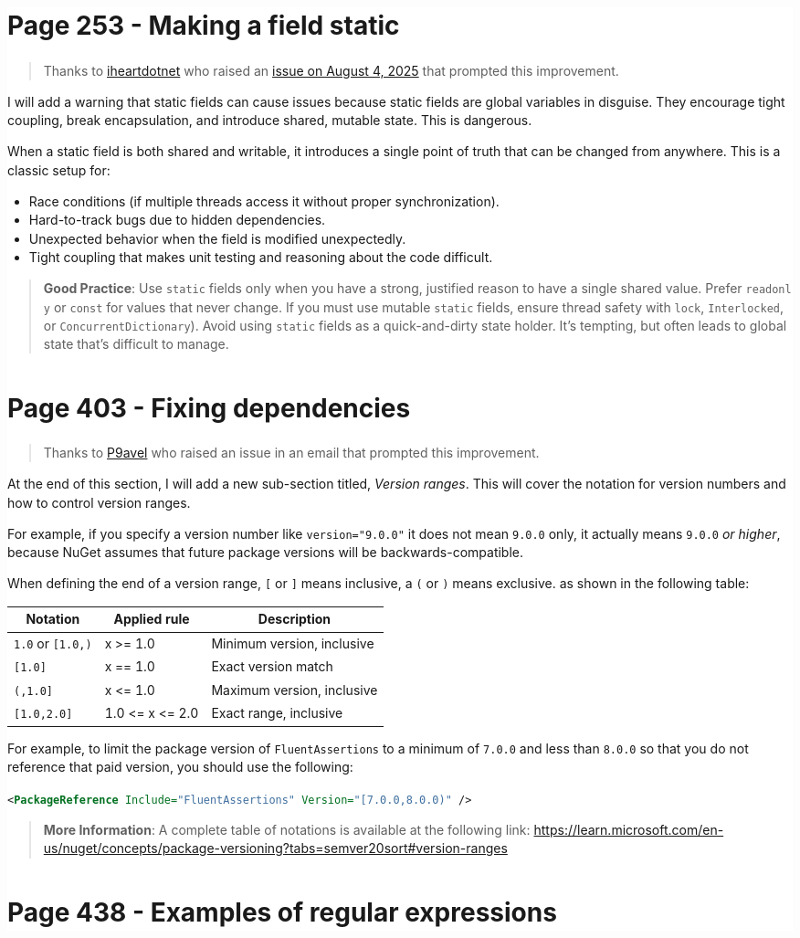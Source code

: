 # Page 253 - Making a field static

> Thanks to [iheartdotnet](https://github.com/iheartdotnet) who raised an [issue on August 4, 2025](https://github.com/markjprice/cs13net9/issues/63) that prompted this improvement.

I will add a warning that static fields can cause issues because static fields are global variables in disguise. They encourage tight coupling, break encapsulation, and introduce shared, mutable state. This is dangerous.

When a static field is both shared and writable, it introduces a single point of truth that can be changed from anywhere. This is a classic setup for:
- Race conditions (if multiple threads access it without proper synchronization).
- Hard-to-track bugs due to hidden dependencies.
- Unexpected behavior when the field is modified unexpectedly.
- Tight coupling that makes unit testing and reasoning about the code difficult.

> **Good Practice**: Use `static` fields only when you have a strong, justified reason to have a single shared value. Prefer `readonly` or `const` for values that never change. If you must use mutable `static` fields, ensure thread safety with `lock`, `Interlocked`, or `ConcurrentDictionary`). Avoid using `static` fields as a quick-and-dirty state holder. It’s tempting, but often leads to global state that’s difficult to manage.

# Page 403 - Fixing dependencies

> Thanks to [P9avel](https://github.com/P9avel) who raised an issue in an email that prompted this improvement.

At the end of this section, I will add a new sub-section titled, *Version ranges*. This will cover the notation for version numbers and how to control version ranges. 

For example, if you specify a version number like `version="9.0.0"` it does not mean `9.0.0` only, it actually means `9.0.0` *or higher*, because NuGet assumes that future package versions will be backwards-compatible. 

When defining the end of a version range, `[` or `]` means inclusive, a `(` or `)` means exclusive. as shown in the following table:

Notation|Applied rule|Description
---|---|---
`1.0` or `[1.0,)`|x >= 1.0|Minimum version, inclusive
`[1.0]`|x == 1.0|Exact version match
`(,1.0]`|x <= 1.0|Maximum version, inclusive
`[1.0,2.0]`|1.0 <= x <= 2.0|Exact range, inclusive

For example, to limit the package version of `FluentAssertions` to a minimum of `7.0.0` and less than `8.0.0` so that you do not reference that paid version, you should use the following:
```xml
<PackageReference Include="FluentAssertions" Version="[7.0.0,8.0.0)" />
```

> **More Information**: A complete table of notations is available at the following link: https://learn.microsoft.com/en-us/nuget/concepts/package-versioning?tabs=semver20sort#version-ranges

# Page 438 - Examples of regular expressions
